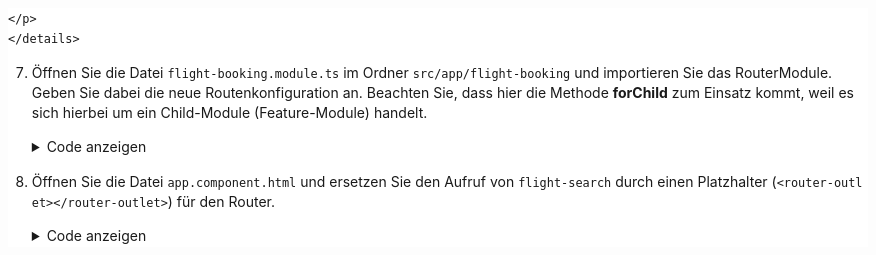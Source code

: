     </p>
    </details>

7. Öffnen Sie die Datei ``flight-booking.module.ts`` im Ordner ``src/app/flight-booking`` und importieren Sie das RouterModule. Geben Sie dabei die neue Routenkonfiguration an. Beachten Sie, dass hier die Methode **forChild** zum Einsatz kommt, weil es sich hierbei um ein Child-Module (Feature-Module) handelt.

    <details>
    <summary>Code anzeigen</summary>
    <p>

    ```TypeScript
    @NgModule({
      imports: [
        CommonModule,
        FormsModule,
        SharedModule,

        RouterModule.forChild(FLIGHT_BOOKING_ROUTES) // <-- Add this line!

      ],
      declarations: [
        FlightSearchComponent,
        FlightCardComponent,
        PassengerSearchComponent,
        FlightEditComponent
      ],
      providers: [
        FlightService
      ],
      exports: [
        FlightSearchComponent
      ]
    })
    export class FlightBookingModule { }
    ```

  </p>
  </details>
  
  

8.	Öffnen Sie die Datei ``app.component.html`` und ersetzen Sie den Aufruf von ``flight-search`` durch einen Platzhalter (``<router-outlet></router-outlet>``) für den Router.

    <details>
    <summary>Code anzeigen</summary>
    <p>

    ```HTML
    <div class="content">
        <!-- <flight-search></flight-search> --> <!-- alt --> 
        <router-outlet></router-outlet> <!-- neu -->
    </div>
    ```
